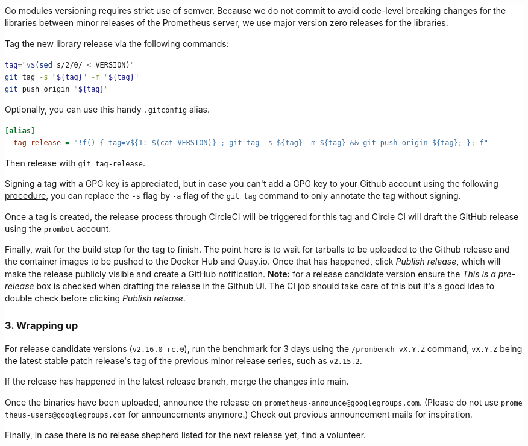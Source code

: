 Go modules versioning requires strict use of semver. Because we do not commit to
avoid code-level breaking changes for the libraries between minor releases of
the Prometheus server, we use major version zero releases for the libraries.

Tag the new library release via the following commands:

```bash
tag="v$(sed s/2/0/ < VERSION)"
git tag -s "${tag}" -m "${tag}"
git push origin "${tag}"
```

Optionally, you can use this handy `.gitconfig` alias.

```ini
[alias]
  tag-release = "!f() { tag=v${1:-$(cat VERSION)} ; git tag -s ${tag} -m ${tag} && git push origin ${tag}; }; f"
```

Then release with `git tag-release`.

Signing a tag with a GPG key is appreciated, but in case you can't add a GPG key to your Github account using the following [procedure](https://help.github.com/articles/generating-a-gpg-key/), you can replace the `-s` flag by `-a` flag of the `git tag` command to only annotate the tag without signing.

Once a tag is created, the release process through CircleCI will be triggered for this tag and Circle CI will draft the GitHub release using the `prombot` account.

Finally, wait for the build step for the tag to finish. The point here is to wait for tarballs to be uploaded to the Github release and the container images to be pushed to the Docker Hub and Quay.io. Once that has happened, click _Publish release_, which will make the release publicly visible and create a GitHub notification.
**Note:** for a release candidate version ensure the _This is a pre-release_ box is checked when drafting the release in the Github UI. The CI job should take care of this but it's a good idea to double check before clicking _Publish release_.`

### 3. Wrapping up

For release candidate versions (`v2.16.0-rc.0`), run the benchmark for 3 days using the `/prombench vX.Y.Z` command, `vX.Y.Z` being the latest stable patch release's tag of the previous minor release series, such as `v2.15.2`.

If the release has happened in the latest release branch, merge the changes into main.

Once the binaries have been uploaded, announce the release on `prometheus-announce@googlegroups.com`. (Please do not use `prometheus-users@googlegroups.com` for announcements anymore.) Check out previous announcement mails for inspiration.

Finally, in case there is no release shepherd listed for the next release yet, find a volunteer.
